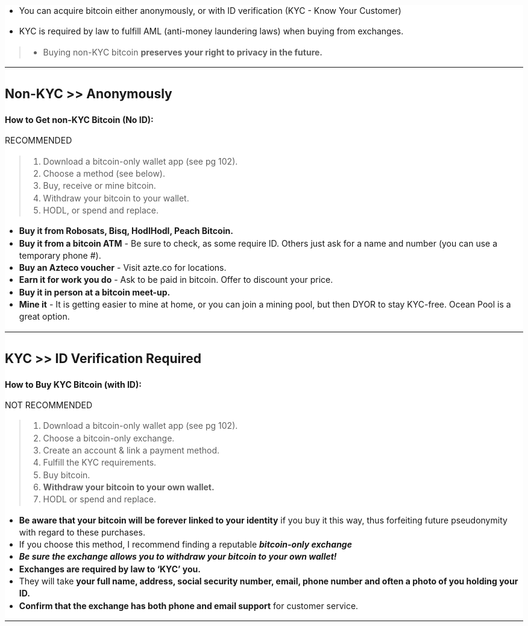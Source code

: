 * You can acquire bitcoin either anonymously, or
with ID verification (KYC - Know Your Customer)

* KYC is required by law to fulfill AML (anti-money laundering laws) when buying from exchanges.

>* Buying non-KYC bitcoin **preserves your right to
privacy in the future.**

---

## Non-KYC >> Anonymously
**How to Get non-KYC Bitcoin (No ID):**

RECOMMENDED

>1. Download a bitcoin-only wallet app (see pg 102).
>2. Choose a method (see below).
>3. Buy, receive or mine bitcoin.
>4. Withdraw your bitcoin to your wallet.
>5. HODL, or spend and replace.

* **Buy it from Robosats, Bisq, HodlHodl, Peach Bitcoin.**
* **Buy it from a bitcoin ATM** - Be sure to check, as
some require ID. Others just ask for a name and
number (you can use a temporary phone #).
* **Buy an Azteco voucher** - Visit azte.co for locations.
* **Earn it for work you do** - Ask to be paid in bitcoin.
Offer to discount your price.
* **Buy it in person at a bitcoin meet-up.**
* **Mine it** - It is getting easier to mine at home, or
you can join a mining pool, but then DYOR to stay
KYC-free. Ocean Pool is a great option.

---

## KYC >> ID Verification Required

**How to Buy KYC Bitcoin (with ID):**

NOT RECOMMENDED

>1. Download a bitcoin-only wallet app (see pg 102).
>2. Choose a bitcoin-only exchange.
>3. Create an account & link a payment method.
>4. Fulfill the KYC requirements.
>5. Buy bitcoin.
>6. **Withdraw your bitcoin to your own wallet.**
>7. HODL or spend and replace.

* **Be aware that your bitcoin will be forever linked to
your identity** if you buy it this way, thus forfeiting
future pseudonymity with regard to these purchases.
* If you choose this method, I recommend finding a
reputable ***bitcoin-only exchange***
* ***Be sure the exchange allows you to withdraw your
bitcoin to your own wallet!***
* **Exchanges are required by law to ‘KYC’ you.**
* They will take **your full name, address, social security
number, email, phone number and often a photo of
you holding your ID.**
* **Confirm that the exchange has both phone and email
support** for customer service.

---